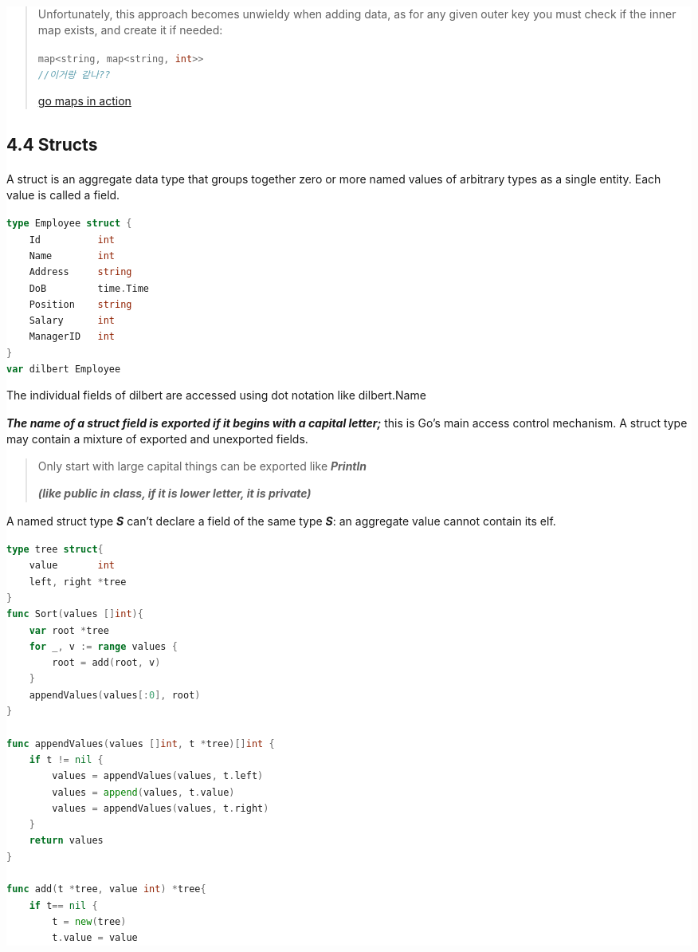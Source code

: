 > Unfortunately, this approach becomes unwieldy when adding data, as  for any given outer key you must check if the inner map exists, and  create it if needed:   
>
> ```c++
> map<string, map<string, int>>
> //이거랑 같나??
> ```
>
> [go maps in action](https://blog.golang.org/go-maps-in-action)



## 4.4 Structs

A struct is an aggregate data type that groups together zero or more named values of arbitrary types as a single entity. Each value is called a field. 

```go
type Employee struct {
    Id			int
    Name 		int
    Address		string
    DoB			time.Time
    Position	string
    Salary		int
    ManagerID	int
}
var dilbert Employee
```

The individual fields of dilbert are accessed using dot notation like dilbert.Name

***The name of a struct field is exported if it begins with a capital letter;*** this is Go’s main access control mechanism. A struct type may contain a mixture of exported and unexported fields.

> Only start with large capital things can be exported like ***Println***
>
> ***(like public in class, if it is lower letter, it is private)***

A named struct type ***S*** can’t declare a field of the same type ***S***: an aggregate value cannot contain its elf.

```go
type tree struct{
    value 		int
    left, right *tree
}
func Sort(values []int){
    var root *tree
    for _, v := range values {
        root = add(root, v)
    }
    appendValues(values[:0], root)
}

func appendValues(values []int, t *tree)[]int {
    if t != nil {
        values = appendValues(values, t.left)
        values = append(values, t.value)
        values = appendValues(values, t.right)
    }
    return values
}

func add(t *tree, value int) *tree{
    if t== nil {
        t = new(tree)
        t.value = value
```